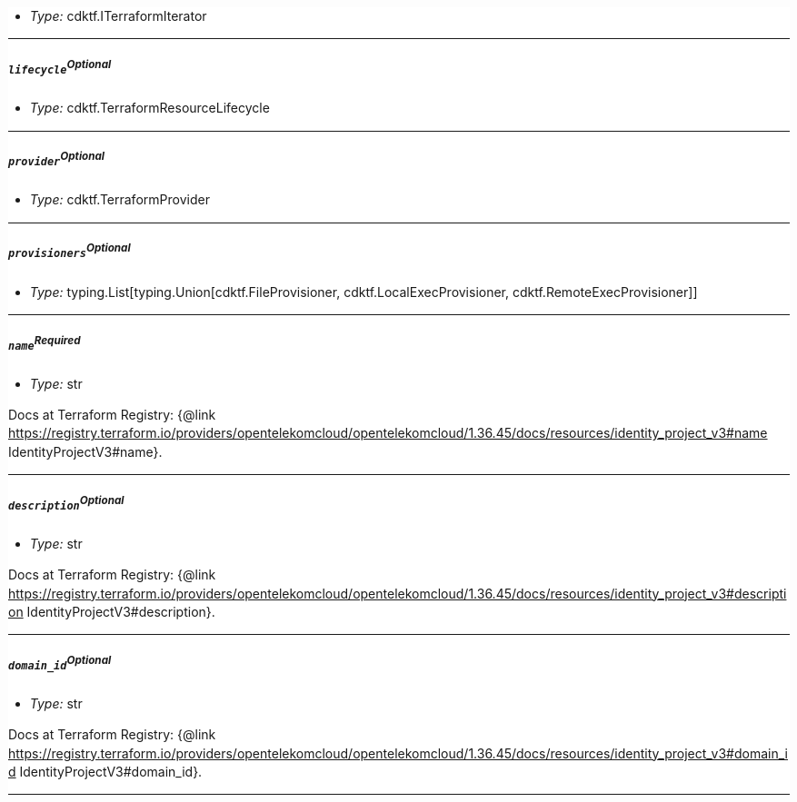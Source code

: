 - *Type:* cdktf.ITerraformIterator

---

##### `lifecycle`<sup>Optional</sup> <a name="lifecycle" id="@cdktf/provider-opentelekomcloud.identityProjectV3.IdentityProjectV3.Initializer.parameter.lifecycle"></a>

- *Type:* cdktf.TerraformResourceLifecycle

---

##### `provider`<sup>Optional</sup> <a name="provider" id="@cdktf/provider-opentelekomcloud.identityProjectV3.IdentityProjectV3.Initializer.parameter.provider"></a>

- *Type:* cdktf.TerraformProvider

---

##### `provisioners`<sup>Optional</sup> <a name="provisioners" id="@cdktf/provider-opentelekomcloud.identityProjectV3.IdentityProjectV3.Initializer.parameter.provisioners"></a>

- *Type:* typing.List[typing.Union[cdktf.FileProvisioner, cdktf.LocalExecProvisioner, cdktf.RemoteExecProvisioner]]

---

##### `name`<sup>Required</sup> <a name="name" id="@cdktf/provider-opentelekomcloud.identityProjectV3.IdentityProjectV3.Initializer.parameter.name"></a>

- *Type:* str

Docs at Terraform Registry: {@link https://registry.terraform.io/providers/opentelekomcloud/opentelekomcloud/1.36.45/docs/resources/identity_project_v3#name IdentityProjectV3#name}.

---

##### `description`<sup>Optional</sup> <a name="description" id="@cdktf/provider-opentelekomcloud.identityProjectV3.IdentityProjectV3.Initializer.parameter.description"></a>

- *Type:* str

Docs at Terraform Registry: {@link https://registry.terraform.io/providers/opentelekomcloud/opentelekomcloud/1.36.45/docs/resources/identity_project_v3#description IdentityProjectV3#description}.

---

##### `domain_id`<sup>Optional</sup> <a name="domain_id" id="@cdktf/provider-opentelekomcloud.identityProjectV3.IdentityProjectV3.Initializer.parameter.domainId"></a>

- *Type:* str

Docs at Terraform Registry: {@link https://registry.terraform.io/providers/opentelekomcloud/opentelekomcloud/1.36.45/docs/resources/identity_project_v3#domain_id IdentityProjectV3#domain_id}.

---
